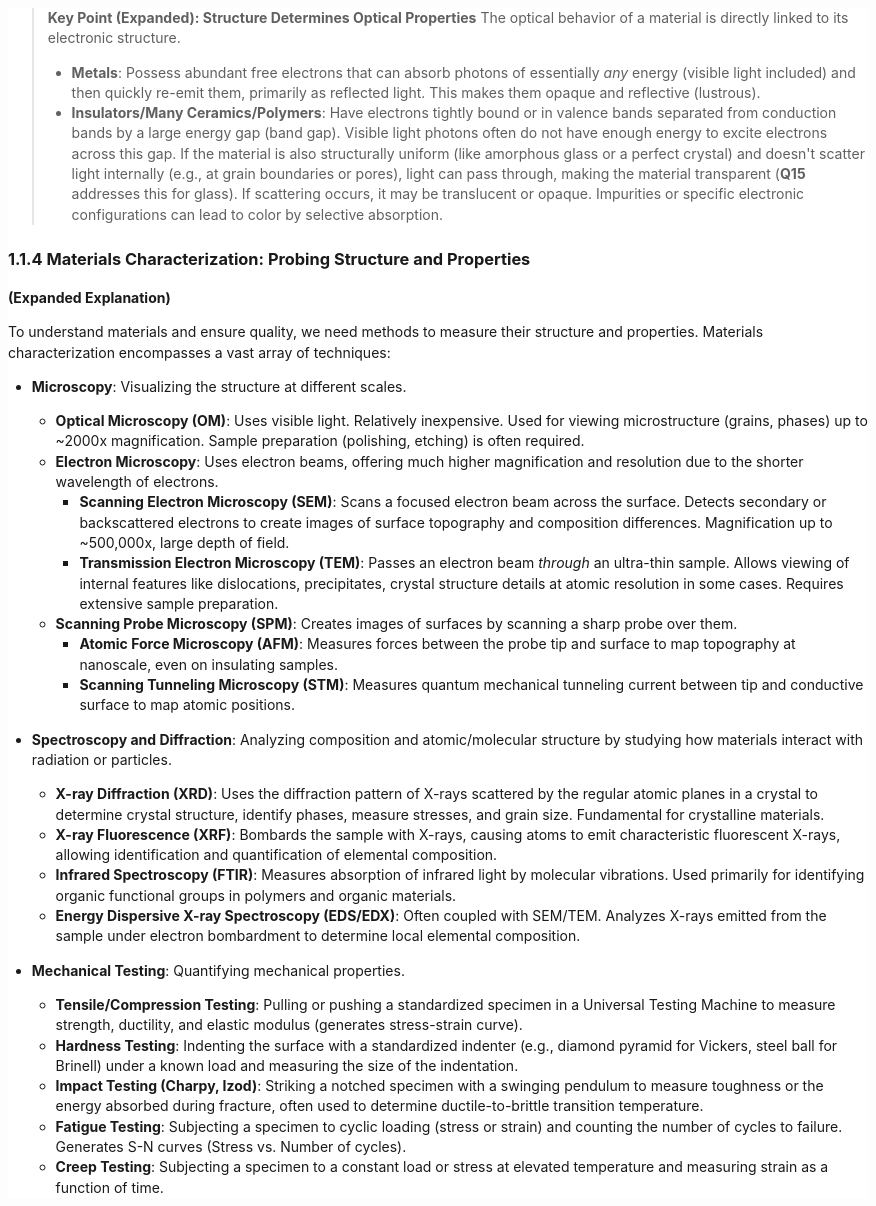 > **Key Point (Expanded): Structure Determines Optical Properties**
> The optical behavior of a material is directly linked to its electronic structure.
> *   **Metals**: Possess abundant free electrons that can absorb photons of essentially *any* energy (visible light included) and then quickly re-emit them, primarily as reflected light. This makes them opaque and reflective (lustrous).
> *   **Insulators/Many Ceramics/Polymers**: Have electrons tightly bound or in valence bands separated from conduction bands by a large energy gap (band gap). Visible light photons often do not have enough energy to excite electrons across this gap. If the material is also structurally uniform (like amorphous glass or a perfect crystal) and doesn't scatter light internally (e.g., at grain boundaries or pores), light can pass through, making the material transparent (**Q15** addresses this for glass). If scattering occurs, it may be translucent or opaque. Impurities or specific electronic configurations can lead to color by selective absorption.

### **1.1.4 Materials Characterization: Probing Structure and Properties**

**(Expanded Explanation)**

To understand materials and ensure quality, we need methods to measure their structure and properties. Materials characterization encompasses a vast array of techniques:

*   **Microscopy**: Visualizing the structure at different scales.
    *   **Optical Microscopy (OM)**: Uses visible light. Relatively inexpensive. Used for viewing microstructure (grains, phases) up to ~2000x magnification. Sample preparation (polishing, etching) is often required.
    *   **Electron Microscopy**: Uses electron beams, offering much higher magnification and resolution due to the shorter wavelength of electrons.
        *   **Scanning Electron Microscopy (SEM)**: Scans a focused electron beam across the surface. Detects secondary or backscattered electrons to create images of surface topography and composition differences. Magnification up to ~500,000x, large depth of field.
        *   **Transmission Electron Microscopy (TEM)**: Passes an electron beam *through* an ultra-thin sample. Allows viewing of internal features like dislocations, precipitates, crystal structure details at atomic resolution in some cases. Requires extensive sample preparation.
    *   **Scanning Probe Microscopy (SPM)**: Creates images of surfaces by scanning a sharp probe over them.
        *   **Atomic Force Microscopy (AFM)**: Measures forces between the probe tip and surface to map topography at nanoscale, even on insulating samples.
        *   **Scanning Tunneling Microscopy (STM)**: Measures quantum mechanical tunneling current between tip and conductive surface to map atomic positions.

*   **Spectroscopy and Diffraction**: Analyzing composition and atomic/molecular structure by studying how materials interact with radiation or particles.
    *   **X-ray Diffraction (XRD)**: Uses the diffraction pattern of X-rays scattered by the regular atomic planes in a crystal to determine crystal structure, identify phases, measure stresses, and grain size. Fundamental for crystalline materials.
    *   **X-ray Fluorescence (XRF)**: Bombards the sample with X-rays, causing atoms to emit characteristic fluorescent X-rays, allowing identification and quantification of elemental composition.
    *   **Infrared Spectroscopy (FTIR)**: Measures absorption of infrared light by molecular vibrations. Used primarily for identifying organic functional groups in polymers and organic materials.
    *   **Energy Dispersive X-ray Spectroscopy (EDS/EDX)**: Often coupled with SEM/TEM. Analyzes X-rays emitted from the sample under electron bombardment to determine local elemental composition.

*   **Mechanical Testing**: Quantifying mechanical properties.
    *   **Tensile/Compression Testing**: Pulling or pushing a standardized specimen in a Universal Testing Machine to measure strength, ductility, and elastic modulus (generates stress-strain curve).
    *   **Hardness Testing**: Indenting the surface with a standardized indenter (e.g., diamond pyramid for Vickers, steel ball for Brinell) under a known load and measuring the size of the indentation.
    *   **Impact Testing (Charpy, Izod)**: Striking a notched specimen with a swinging pendulum to measure toughness or the energy absorbed during fracture, often used to determine ductile-to-brittle transition temperature.
    *   **Fatigue Testing**: Subjecting a specimen to cyclic loading (stress or strain) and counting the number of cycles to failure. Generates S-N curves (Stress vs. Number of cycles).
    *   **Creep Testing**: Subjecting a specimen to a constant load or stress at elevated temperature and measuring strain as a function of time.

